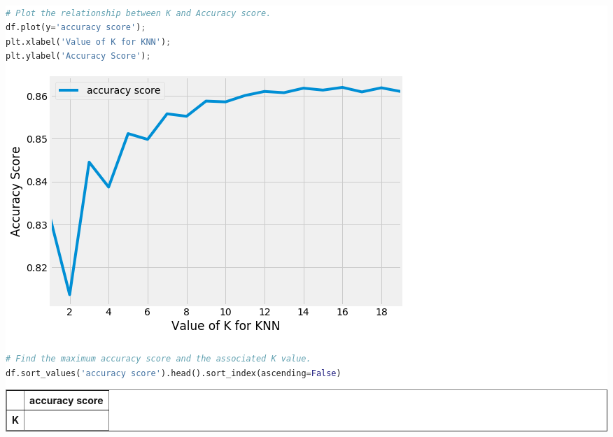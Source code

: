 </div>




```python
# Plot the relationship between K and Accuracy score.
df.plot(y='accuracy score');
plt.xlabel('Value of K for KNN');
plt.ylabel('Accuracy Score');
```


![png](/assets/images/loan/output_23_0.png)



```python
# Find the maximum accuracy score and the associated K value.
df.sort_values('accuracy score').head().sort_index(ascending=False)
```




<div>
<style>
    .dataframe thead tr:only-child th {
        text-align: right;
    }

    .dataframe thead th {
        text-align: left;
    }

    .dataframe tbody tr th {
        vertical-align: top;
    }
</style>
<table border="1" class="dataframe">
  <thead>
    <tr style="text-align: right;">
      <th></th>
      <th>accuracy score</th>
    </tr>
    <tr>
      <th>K</th>
      <th></th>
    </tr>
  </thead>
  <tbody>